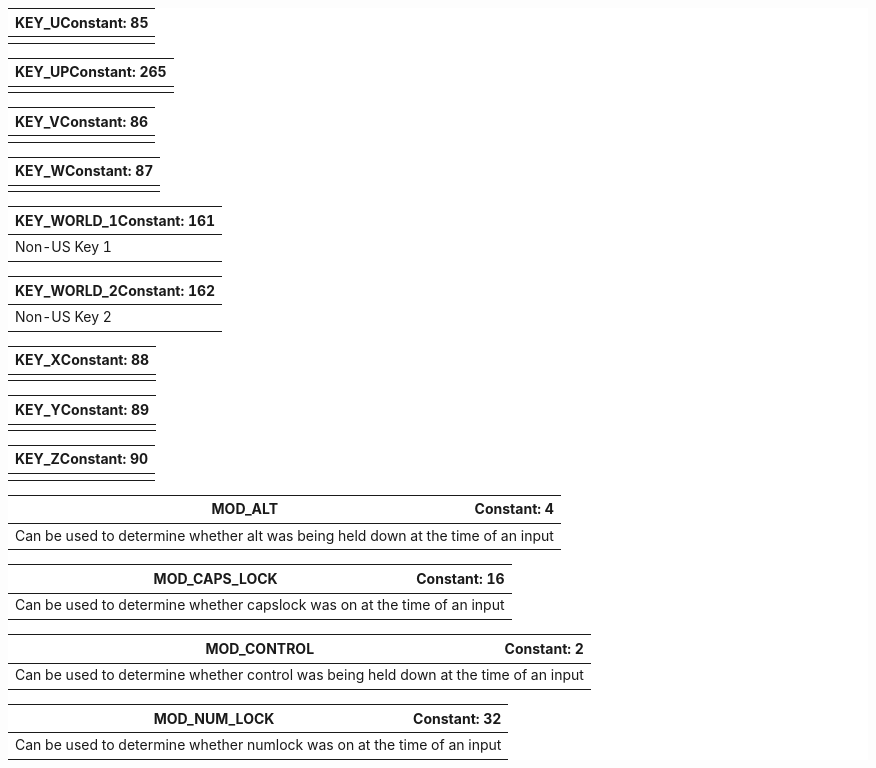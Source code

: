 | KEY_U <span style="float: right;">Constant: 85</span> |
| ------------------- |
|  |

| KEY_UP <span style="float: right;">Constant: 265</span> |
| ------------------- |
|  |

| KEY_V <span style="float: right;">Constant: 86</span> |
| ------------------- |
|  |

| KEY_W <span style="float: right;">Constant: 87</span> |
| ------------------- |
|  |

| KEY_WORLD_1 <span style="float: right;">Constant: 161</span> |
| ------------------- |
| Non-US Key 1 |

| KEY_WORLD_2 <span style="float: right;">Constant: 162</span> |
| ------------------- |
| Non-US Key 2 |

| KEY_X <span style="float: right;">Constant: 88</span> |
| ------------------- |
|  |

| KEY_Y <span style="float: right;">Constant: 89</span> |
| ------------------- |
|  |

| KEY_Z <span style="float: right;">Constant: 90</span> |
| ------------------- |
|  |

| MOD_ALT <span style="float: right;">Constant: 4</span> |
| ------------------- |
| Can be used to determine whether alt was being held down at the time of an input |

| MOD_CAPS_LOCK <span style="float: right;">Constant: 16</span> |
| ------------------- |
| Can be used to determine whether capslock was on at the time of an input |

| MOD_CONTROL <span style="float: right;">Constant: 2</span> |
| ------------------- |
| Can be used to determine whether control was being held down at the time of an input |

| MOD_NUM_LOCK <span style="float: right;">Constant: 32</span> |
| ------------------- |
| Can be used to determine whether numlock was on at the time of an input |

